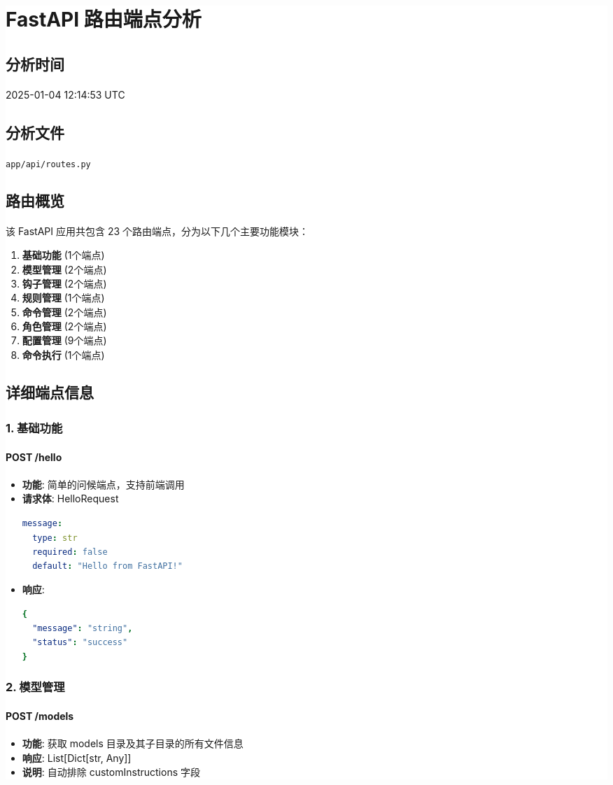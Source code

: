 # FastAPI 路由端点分析

## 分析时间
2025-01-04 12:14:53 UTC

## 分析文件
`app/api/routes.py`

## 路由概览

该 FastAPI 应用共包含 23 个路由端点，分为以下几个主要功能模块：

1. **基础功能** (1个端点)
2. **模型管理** (2个端点)
3. **钩子管理** (2个端点)
4. **规则管理** (1个端点)
5. **命令管理** (2个端点)
6. **角色管理** (2个端点)
7. **配置管理** (9个端点)
8. **命令执行** (1个端点)

## 详细端点信息

### 1. 基础功能

#### POST /hello
- **功能**: 简单的问候端点，支持前端调用
- **请求体**: HelloRequest
  ```yaml
  message:
    type: str
    required: false
    default: "Hello from FastAPI!"
  ```
- **响应**: 
  ```yaml
  {
    "message": "string",
    "status": "success"
  }
  ```

### 2. 模型管理

#### POST /models
- **功能**: 获取 models 目录及其子目录的所有文件信息
- **响应**: List[Dict[str, Any]]
- **说明**: 自动排除 customInstructions 字段
